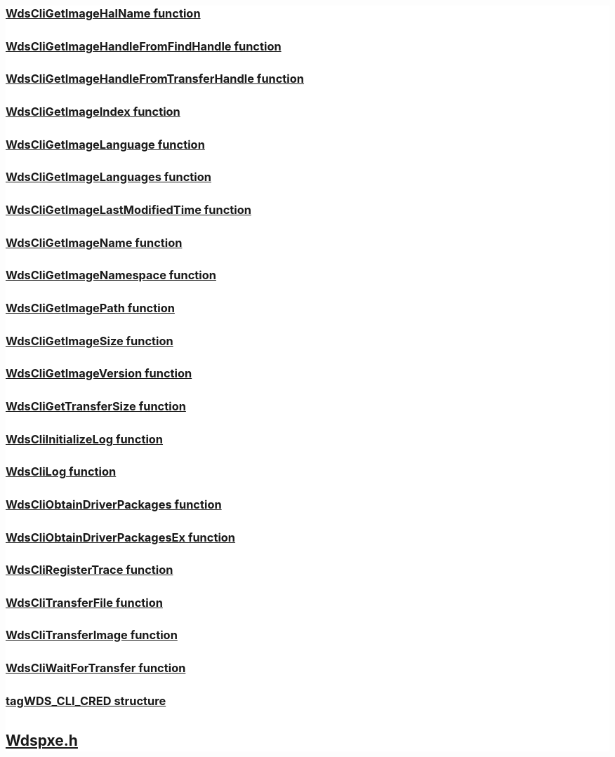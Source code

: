 ### [WdsCliGetImageHalName function](../wdsclientapi/nf-wdsclientapi-wdscligetimagehalname.md)
### [WdsCliGetImageHandleFromFindHandle function](../wdsclientapi/nf-wdsclientapi-wdscligetimagehandlefromfindhandle.md)
### [WdsCliGetImageHandleFromTransferHandle function](../wdsclientapi/nf-wdsclientapi-wdscligetimagehandlefromtransferhandle.md)
### [WdsCliGetImageIndex function](../wdsclientapi/nf-wdsclientapi-wdscligetimageindex.md)
### [WdsCliGetImageLanguage function](../wdsclientapi/nf-wdsclientapi-wdscligetimagelanguage.md)
### [WdsCliGetImageLanguages function](../wdsclientapi/nf-wdsclientapi-wdscligetimagelanguages.md)
### [WdsCliGetImageLastModifiedTime function](../wdsclientapi/nf-wdsclientapi-wdscligetimagelastmodifiedtime.md)
### [WdsCliGetImageName function](../wdsclientapi/nf-wdsclientapi-wdscligetimagename.md)
### [WdsCliGetImageNamespace function](../wdsclientapi/nf-wdsclientapi-wdscligetimagenamespace.md)
### [WdsCliGetImagePath function](../wdsclientapi/nf-wdsclientapi-wdscligetimagepath.md)
### [WdsCliGetImageSize function](../wdsclientapi/nf-wdsclientapi-wdscligetimagesize.md)
### [WdsCliGetImageVersion function](../wdsclientapi/nf-wdsclientapi-wdscligetimageversion.md)
### [WdsCliGetTransferSize function](../wdsclientapi/nf-wdsclientapi-wdscligettransfersize.md)
### [WdsCliInitializeLog function](../wdsclientapi/nf-wdsclientapi-wdscliinitializelog.md)
### [WdsCliLog function](../wdsclientapi/nf-wdsclientapi-wdsclilog.md)
### [WdsCliObtainDriverPackages function](../wdsclientapi/nf-wdsclientapi-wdscliobtaindriverpackages.md)
### [WdsCliObtainDriverPackagesEx function](../wdsclientapi/nf-wdsclientapi-wdscliobtaindriverpackagesex.md)
### [WdsCliRegisterTrace function](../wdsclientapi/nf-wdsclientapi-wdscliregistertrace.md)
### [WdsCliTransferFile function](../wdsclientapi/nf-wdsclientapi-wdsclitransferfile.md)
### [WdsCliTransferImage function](../wdsclientapi/nf-wdsclientapi-wdsclitransferimage.md)
### [WdsCliWaitForTransfer function](../wdsclientapi/nf-wdsclientapi-wdscliwaitfortransfer.md)
### [tagWDS_CLI_CRED structure](../wdsclientapi/ns-wdsclientapi-tagwds_cli_cred.md)
## [Wdspxe.h](../wdspxe/index.md)